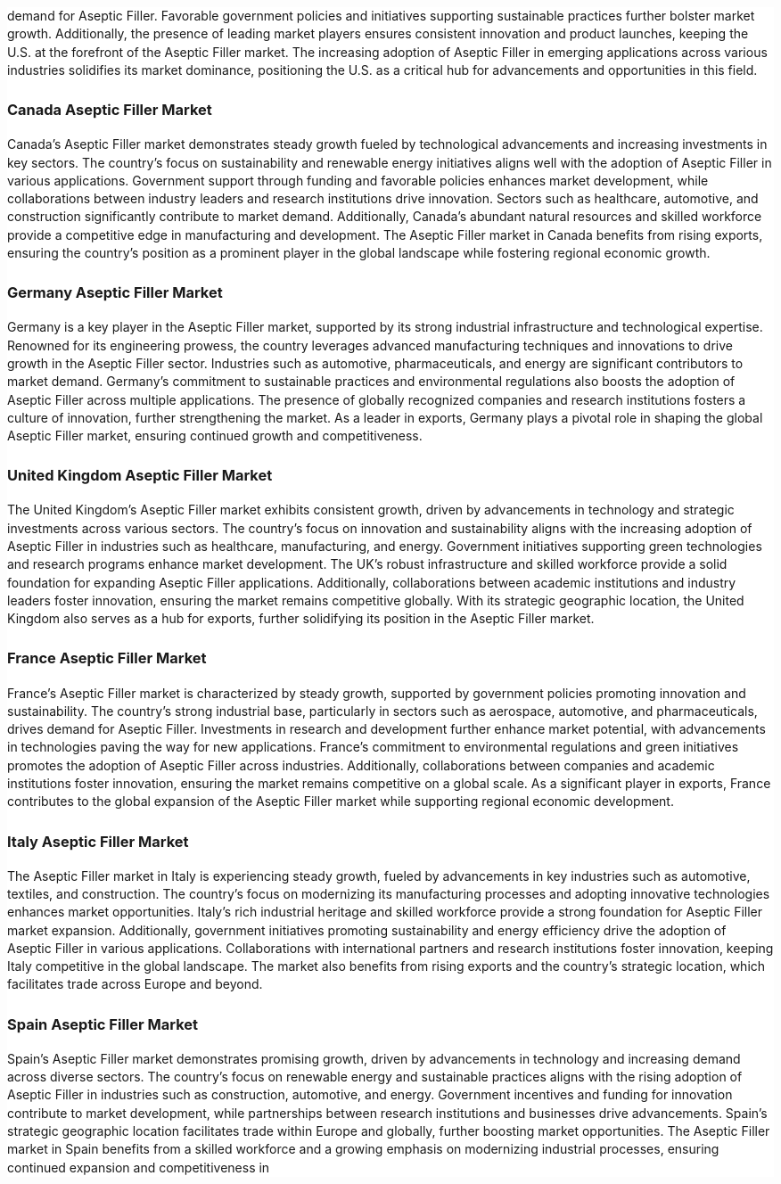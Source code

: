 demand for Aseptic Filler. Favorable government policies and initiatives supporting sustainable practices further bolster market growth. Additionally, the presence of leading market players ensures consistent innovation and product launches, keeping the U.S. at the forefront of the Aseptic Filler market. The increasing adoption of Aseptic Filler in emerging applications across various industries solidifies its market dominance, positioning the U.S. as a critical hub for advancements and opportunities in this field.</p><h3>Canada Aseptic Filler Market</h3><p>Canada&rsquo;s Aseptic Filler market demonstrates steady growth fueled by technological advancements and increasing investments in key sectors. The country&rsquo;s focus on sustainability and renewable energy initiatives aligns well with the adoption of Aseptic Filler in various applications. Government support through funding and favorable policies enhances market development, while collaborations between industry leaders and research institutions drive innovation. Sectors such as healthcare, automotive, and construction significantly contribute to market demand. Additionally, Canada&rsquo;s abundant natural resources and skilled workforce provide a competitive edge in manufacturing and development. The Aseptic Filler market in Canada benefits from rising exports, ensuring the country&rsquo;s position as a prominent player in the global landscape while fostering regional economic growth.</p><h3>Germany Aseptic Filler Market</h3><p>Germany is a key player in the Aseptic Filler market, supported by its strong industrial infrastructure and technological expertise. Renowned for its engineering prowess, the country leverages advanced manufacturing techniques and innovations to drive growth in the Aseptic Filler sector. Industries such as automotive, pharmaceuticals, and energy are significant contributors to market demand. Germany&rsquo;s commitment to sustainable practices and environmental regulations also boosts the adoption of Aseptic Filler across multiple applications. The presence of globally recognized companies and research institutions fosters a culture of innovation, further strengthening the market. As a leader in exports, Germany plays a pivotal role in shaping the global Aseptic Filler market, ensuring continued growth and competitiveness.</p><h3>United Kingdom Aseptic Filler Market</h3><p>The United Kingdom&rsquo;s Aseptic Filler market exhibits consistent growth, driven by advancements in technology and strategic investments across various sectors. The country&rsquo;s focus on innovation and sustainability aligns with the increasing adoption of Aseptic Filler in industries such as healthcare, manufacturing, and energy. Government initiatives supporting green technologies and research programs enhance market development. The UK&rsquo;s robust infrastructure and skilled workforce provide a solid foundation for expanding Aseptic Filler applications. Additionally, collaborations between academic institutions and industry leaders foster innovation, ensuring the market remains competitive globally. With its strategic geographic location, the United Kingdom also serves as a hub for exports, further solidifying its position in the Aseptic Filler market.</p><h3>France Aseptic Filler Market</h3><p>France&rsquo;s Aseptic Filler market is characterized by steady growth, supported by government policies promoting innovation and sustainability. The country&rsquo;s strong industrial base, particularly in sectors such as aerospace, automotive, and pharmaceuticals, drives demand for Aseptic Filler. Investments in research and development further enhance market potential, with advancements in technologies paving the way for new applications. France&rsquo;s commitment to environmental regulations and green initiatives promotes the adoption of Aseptic Filler across industries. Additionally, collaborations between companies and academic institutions foster innovation, ensuring the market remains competitive on a global scale. As a significant player in exports, France contributes to the global expansion of the Aseptic Filler market while supporting regional economic development.</p><h3>Italy Aseptic Filler Market</h3><p>The Aseptic Filler market in Italy is experiencing steady growth, fueled by advancements in key industries such as automotive, textiles, and construction. The country&rsquo;s focus on modernizing its manufacturing processes and adopting innovative technologies enhances market opportunities. Italy&rsquo;s rich industrial heritage and skilled workforce provide a strong foundation for Aseptic Filler market expansion. Additionally, government initiatives promoting sustainability and energy efficiency drive the adoption of Aseptic Filler in various applications. Collaborations with international partners and research institutions foster innovation, keeping Italy competitive in the global landscape. The market also benefits from rising exports and the country&rsquo;s strategic location, which facilitates trade across Europe and beyond.</p><h3>Spain Aseptic Filler Market</h3><p>Spain&rsquo;s Aseptic Filler market demonstrates promising growth, driven by advancements in technology and increasing demand across diverse sectors. The country&rsquo;s focus on renewable energy and sustainable practices aligns with the rising adoption of Aseptic Filler in industries such as construction, automotive, and energy. Government incentives and funding for innovation contribute to market development, while partnerships between research institutions and businesses drive advancements. Spain&rsquo;s strategic geographic location facilitates trade within Europe and globally, further boosting market opportunities. The Aseptic Filler market in Spain benefits from a skilled workforce and a growing emphasis on modernizing industrial processes, ensuring continued expansion and competitiveness in